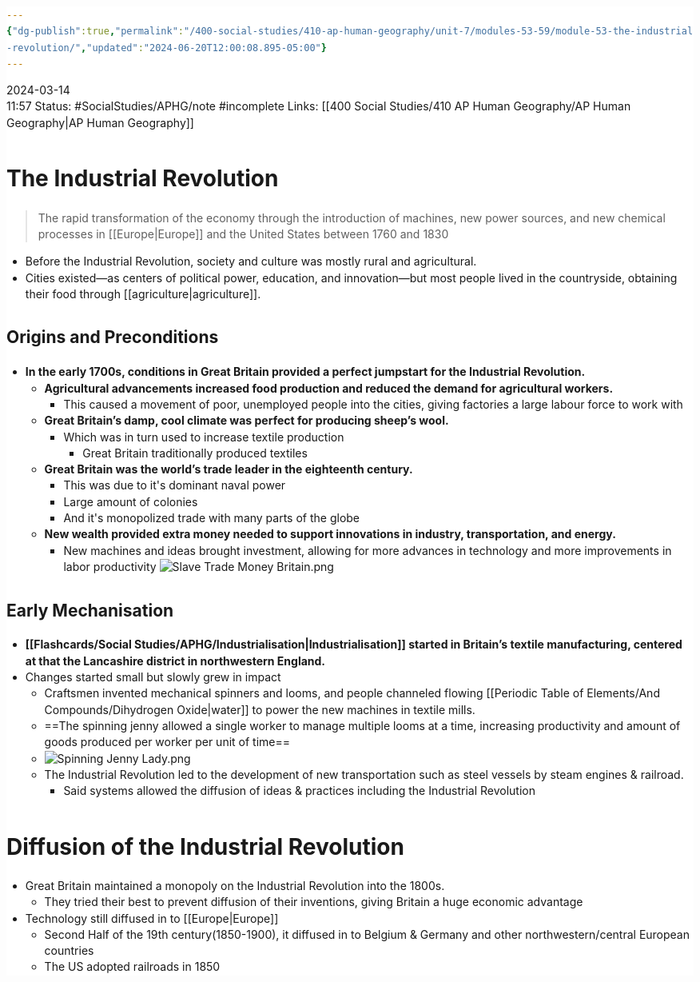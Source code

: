 ```yaml
---
{"dg-publish":true,"permalink":"/400-social-studies/410-ap-human-geography/unit-7/modules-53-59/module-53-the-industrial-revolution/","updated":"2024-06-20T12:00:08.895-05:00"}
---
```


2024-03-14  
11:57
Status: #SocialStudies/APHG/note #incomplete 
Links: [[400 Social Studies/410 AP Human Geography/AP Human Geography\|AP Human Geography]]
# The Industrial Revolution
>The rapid transformation of the economy through the introduction of machines, new power sources, and new chemical processes in [[Europe\|Europe]] and the United States between 1760 and 1830

 - Before the Industrial Revolution, society and culture was mostly rural and agricultural. 
 - Cities existed—as centers of political power, education, and innovation—but most people lived in the countryside, obtaining their food through [[agriculture\|agriculture]].
## Origins and Preconditions
- **In the early 1700s, conditions in Great Britain provided a perfect jumpstart for the Industrial Revolution.**
	- **Agricultural advancements increased food production and reduced the demand for agricultural workers.**
		- This caused a movement of poor, unemployed people into the cities, giving factories a large labour force to work with
	- **Great Britain’s damp, cool climate was perfect for producing sheep’s wool.**
		- Which was in turn used to increase textile production
			- Great Britain traditionally produced textiles
	- **Great Britain was the world’s trade leader in the eighteenth century.**
		- This was due to it's dominant naval power
		- Large amount of colonies
		- And it's monopolized trade with many parts of the globe
	- **New wealth provided extra money needed to support innovations in industry, transportation, and energy.**
		- New machines and ideas brought investment, allowing for more advances in technology and more improvements in labor productivity
![Slave Trade Money Britain.png](/img/user/Files/Slave%20Trade%20Money%20Britain.png)
## Early Mechanisation
- **[[Flashcards/Social Studies/APHG/Industrialisation\|Industrialisation]] started in Britain’s textile manufacturing, centered at that the Lancashire district in northwestern England.** 
- Changes started small but slowly grew in impact
	- Craftsmen invented mechanical spinners and looms, and people channeled flowing [[Periodic Table of Elements/And Compounds/Dihydrogen Oxide\|water]] to power the new machines in textile mills. 
	- ==The spinning jenny allowed a single worker to manage multiple looms at a time, increasing productivity and amount of goods produced per worker per unit of time==
	- ![Spinning Jenny Lady.png](/img/user/Files/Spinning%20Jenny%20Lady.png)
	- The Industrial Revolution led to the development of new transportation such as steel vessels by steam engines & railroad.
		- Said systems allowed the diffusion of ideas & practices including the Industrial Revolution
# Diffusion of the Industrial Revolution
- Great Britain maintained a monopoly on the Industrial Revolution into the 1800s.
	- They tried their best to prevent diffusion of their inventions, giving Britain a huge economic advantage
- Technology still diffused in to [[Europe\|Europe]]
	- Second Half of the 19th century(1850-1900), it diffused in to Belgium & Germany and other northwestern/central European countries
	- The US adopted railroads in 1850